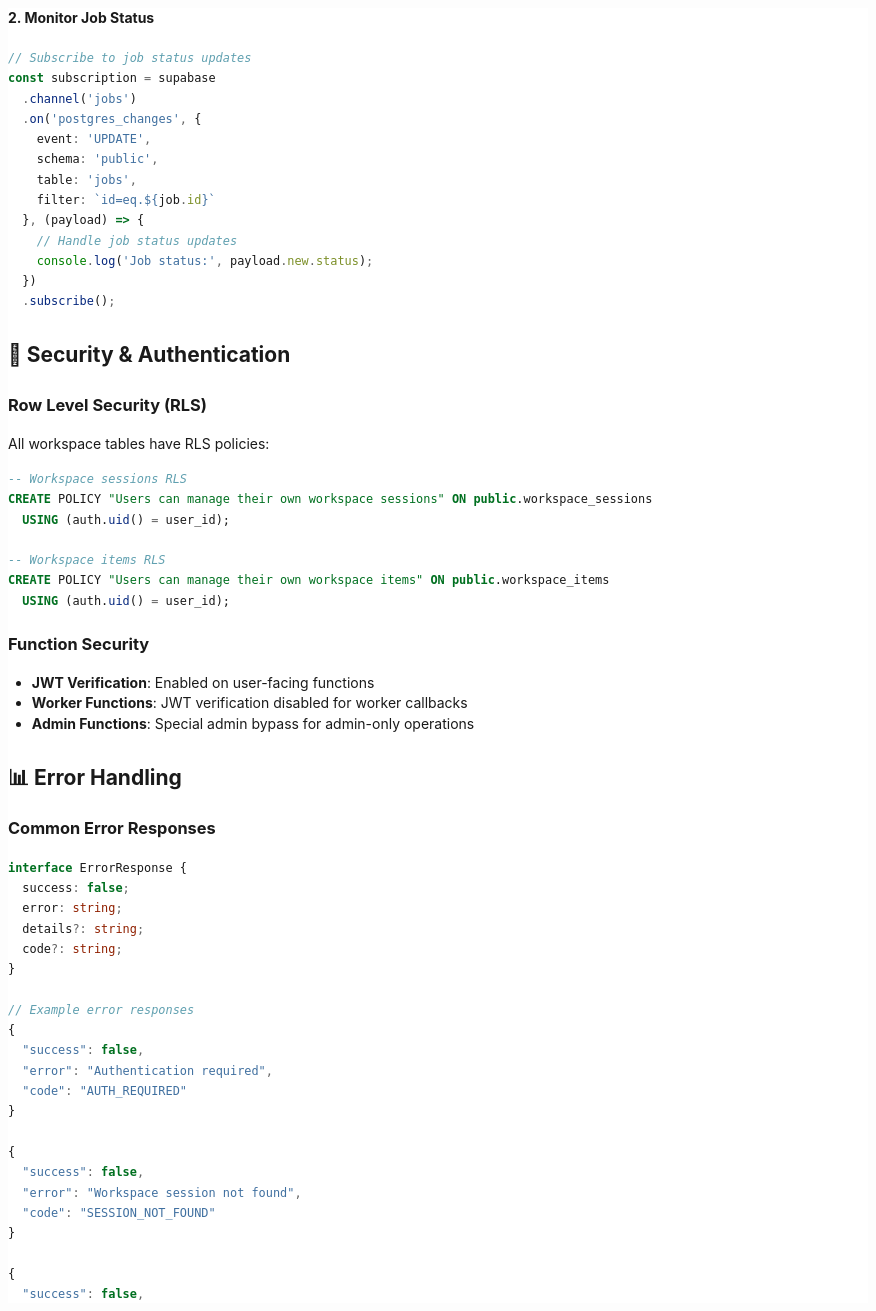 #### **2. Monitor Job Status**
```typescript
// Subscribe to job status updates
const subscription = supabase
  .channel('jobs')
  .on('postgres_changes', {
    event: 'UPDATE',
    schema: 'public',
    table: 'jobs',
    filter: `id=eq.${job.id}`
  }, (payload) => {
    // Handle job status updates
    console.log('Job status:', payload.new.status);
  })
  .subscribe();
```

## 🔐 Security & Authentication

### **Row Level Security (RLS)**
All workspace tables have RLS policies:

```sql
-- Workspace sessions RLS
CREATE POLICY "Users can manage their own workspace sessions" ON public.workspace_sessions
  USING (auth.uid() = user_id);

-- Workspace items RLS
CREATE POLICY "Users can manage their own workspace items" ON public.workspace_items
  USING (auth.uid() = user_id);
```

### **Function Security**
- **JWT Verification**: Enabled on user-facing functions
- **Worker Functions**: JWT verification disabled for worker callbacks
- **Admin Functions**: Special admin bypass for admin-only operations

## 📊 Error Handling

### **Common Error Responses**
```typescript
interface ErrorResponse {
  success: false;
  error: string;
  details?: string;
  code?: string;
}

// Example error responses
{
  "success": false,
  "error": "Authentication required",
  "code": "AUTH_REQUIRED"
}

{
  "success": false,
  "error": "Workspace session not found",
  "code": "SESSION_NOT_FOUND"
}

{
  "success": false,
```